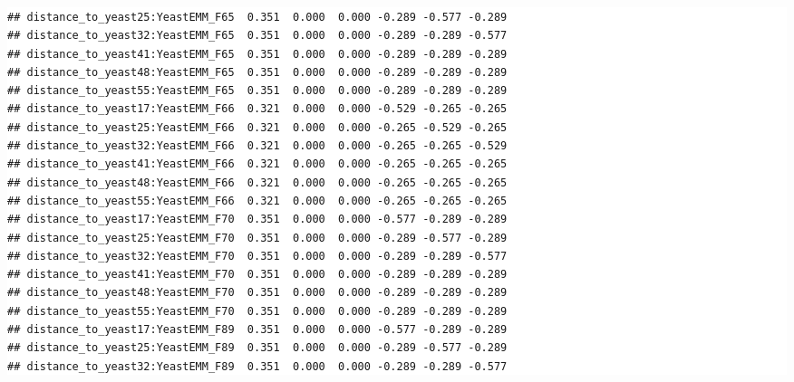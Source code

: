     ## distance_to_yeast25:YeastEMM_F65  0.351  0.000  0.000 -0.289 -0.577 -0.289
    ## distance_to_yeast32:YeastEMM_F65  0.351  0.000  0.000 -0.289 -0.289 -0.577
    ## distance_to_yeast41:YeastEMM_F65  0.351  0.000  0.000 -0.289 -0.289 -0.289
    ## distance_to_yeast48:YeastEMM_F65  0.351  0.000  0.000 -0.289 -0.289 -0.289
    ## distance_to_yeast55:YeastEMM_F65  0.351  0.000  0.000 -0.289 -0.289 -0.289
    ## distance_to_yeast17:YeastEMM_F66  0.321  0.000  0.000 -0.529 -0.265 -0.265
    ## distance_to_yeast25:YeastEMM_F66  0.321  0.000  0.000 -0.265 -0.529 -0.265
    ## distance_to_yeast32:YeastEMM_F66  0.321  0.000  0.000 -0.265 -0.265 -0.529
    ## distance_to_yeast41:YeastEMM_F66  0.321  0.000  0.000 -0.265 -0.265 -0.265
    ## distance_to_yeast48:YeastEMM_F66  0.321  0.000  0.000 -0.265 -0.265 -0.265
    ## distance_to_yeast55:YeastEMM_F66  0.321  0.000  0.000 -0.265 -0.265 -0.265
    ## distance_to_yeast17:YeastEMM_F70  0.351  0.000  0.000 -0.577 -0.289 -0.289
    ## distance_to_yeast25:YeastEMM_F70  0.351  0.000  0.000 -0.289 -0.577 -0.289
    ## distance_to_yeast32:YeastEMM_F70  0.351  0.000  0.000 -0.289 -0.289 -0.577
    ## distance_to_yeast41:YeastEMM_F70  0.351  0.000  0.000 -0.289 -0.289 -0.289
    ## distance_to_yeast48:YeastEMM_F70  0.351  0.000  0.000 -0.289 -0.289 -0.289
    ## distance_to_yeast55:YeastEMM_F70  0.351  0.000  0.000 -0.289 -0.289 -0.289
    ## distance_to_yeast17:YeastEMM_F89  0.351  0.000  0.000 -0.577 -0.289 -0.289
    ## distance_to_yeast25:YeastEMM_F89  0.351  0.000  0.000 -0.289 -0.577 -0.289
    ## distance_to_yeast32:YeastEMM_F89  0.351  0.000  0.000 -0.289 -0.289 -0.577